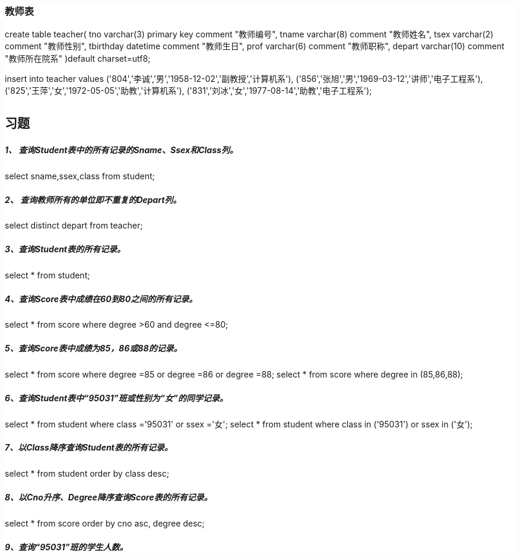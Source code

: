 

### 教师表

create table teacher(
	tno varchar(3) primary key  comment "教师编号",
	tname varchar(8) comment "教师姓名",
	tsex varchar(2) comment "教师性别",
	tbirthday datetime comment "教师生日",
	prof varchar(6) comment "教师职称",
	depart varchar(10) comment "教师所在院系"
)default charset=utf8;

insert into teacher values
('804','李诚','男','1958-12-02','副教授','计算机系'),
('856','张旭','男','1969-03-12','讲师','电子工程系'),
('825','王萍','女','1972-05-05','助教','计算机系'),
('831','刘冰','女','1977-08-14','助教','电子工程系');



## 习题

##### 1、 查询Student表中的所有记录的Sname、Ssex和Class列。

select sname,ssex,class from student;

##### 2、 查询教师所有的单位即不重复的Depart列。

select distinct depart from teacher;

##### 3、查询Student表的所有记录。

select * from student;

##### 4、查询Score表中成绩在60到80之间的所有记录。

select * from score where degree >60 and degree <=80;

##### 5、查询Score表中成绩为85，86或88的记录。

select * from score where degree =85 or degree =86 or degree =88;
select * from score where degree in (85,86,88);

##### 6、查询Student表中“95031”班或性别为“女”的同学记录。

select * from student where class ='95031' or ssex ='女';
select * from student where class in ('95031') or ssex in ('女');

##### 7、以Class降序查询Student表的所有记录。

select * from student order by class desc;

##### 8、以Cno升序、Degree降序查询Score表的所有记录。

select * from score order by cno asc, degree desc;

##### 9、查询“95031”班的学生人数。
